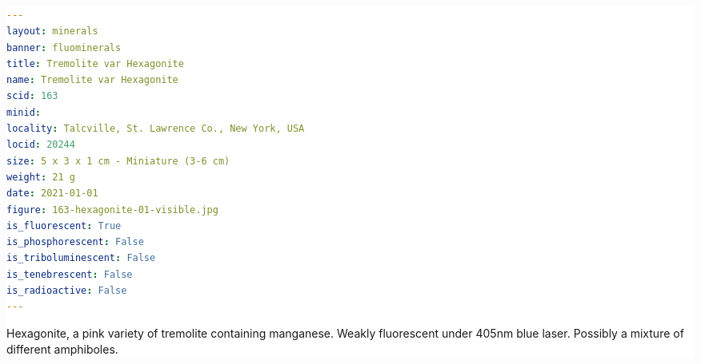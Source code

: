 ```yaml
---
layout: minerals
banner: fluominerals
title: Tremolite var Hexagonite
name: Tremolite var Hexagonite
scid: 163
minid: 
locality: Talcville, St. Lawrence Co., New York, USA
locid: 20244
size: 5 x 3 x 1 cm - Miniature (3-6 cm)
weight: 21 g
date: 2021-01-01
figure: 163-hexagonite-01-visible.jpg
is_fluorescent: True
is_phosphorescent: False
is_triboluminescent: False
is_tenebrescent: False
is_radioactive: False
---
```

Hexagonite, a pink variety of tremolite containing manganese. Weakly fluorescent under 405nm blue laser. Possibly a mixture of different amphiboles.
